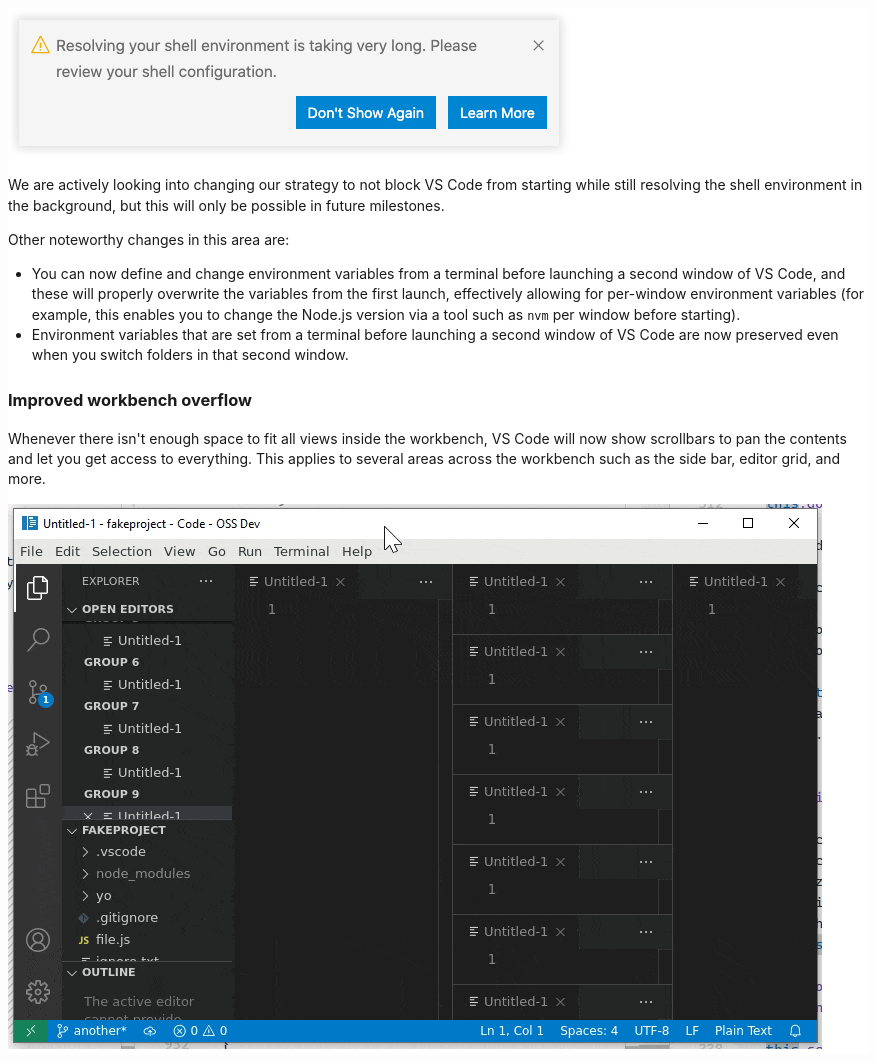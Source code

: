 ![Shell environment warning if it takes longer than 3 seconds](images/1_52/shell-env-warning.png)

We are actively looking into changing our strategy to not block VS Code from starting while still resolving the shell environment in the background, but this will only be possible in future milestones.

Other noteworthy changes in this area are:

- You can now define and change environment variables from a terminal before launching a second window of VS Code, and these will properly overwrite the variables from the first launch, effectively allowing for per-window environment variables (for example, this enables you to change the Node.js version via a tool such as `nvm` per window before starting).
- Environment variables that are set from a terminal before launching a second window of VS Code are now preserved even when you switch folders in that second window.

### Improved workbench overflow

Whenever there isn't enough space to fit all views inside the workbench, VS Code will now show scrollbars to pan the contents and let you get access to everything. This applies to several areas across the workbench such as the side bar, editor grid, and more.

![Improved workbench overflow](images/1_52/splitview-overflow.gif)
